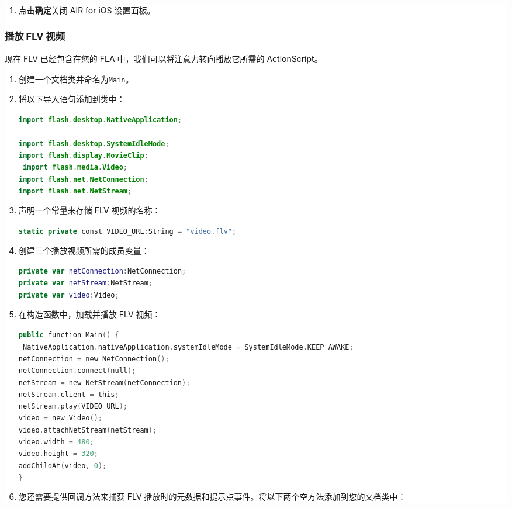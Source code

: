1.  点击**确定**关闭 AIR for iOS 设置面板。

### 播放 FLV 视频

现在 FLV 已经包含在您的 FLA 中，我们可以将注意力转向播放它所需的 ActionScript。

1.  创建一个文档类并命名为`Main`。

1.  将以下导入语句添加到类中：

    ```swift
    import flash.desktop.NativeApplication;

    import flash.desktop.SystemIdleMode; 
    import flash.display.MovieClip;
     import flash.media.Video;
    import flash.net.NetConnection;
    import flash.net.NetStream; 

    ```

1.  声明一个常量来存储 FLV 视频的名称：

    ```swift
    static private const VIDEO_URL:String = "video.flv";

    ```

1.  创建三个播放视频所需的成员变量：

    ```swift
    private var netConnection:NetConnection;
    private var netStream:NetStream;
    private var video:Video;

    ```

1.  在构造函数中，加载并播放 FLV 视频：

    ```swift
    public function Main() {
     NativeApplication.nativeApplication.systemIdleMode = SystemIdleMode.KEEP_AWAKE;
    netConnection = new NetConnection();
    netConnection.connect(null);
    netStream = new NetStream(netConnection);
    netStream.client = this;
    netStream.play(VIDEO_URL);
    video = new Video();
    video.attachNetStream(netStream);
    video.width = 480;
    video.height = 320;
    addChildAt(video, 0); 
    }

    ```

1.  您还需要提供回调方法来捕获 FLV 播放时的元数据和提示点事件。将以下两个空方法添加到您的文档类中：
